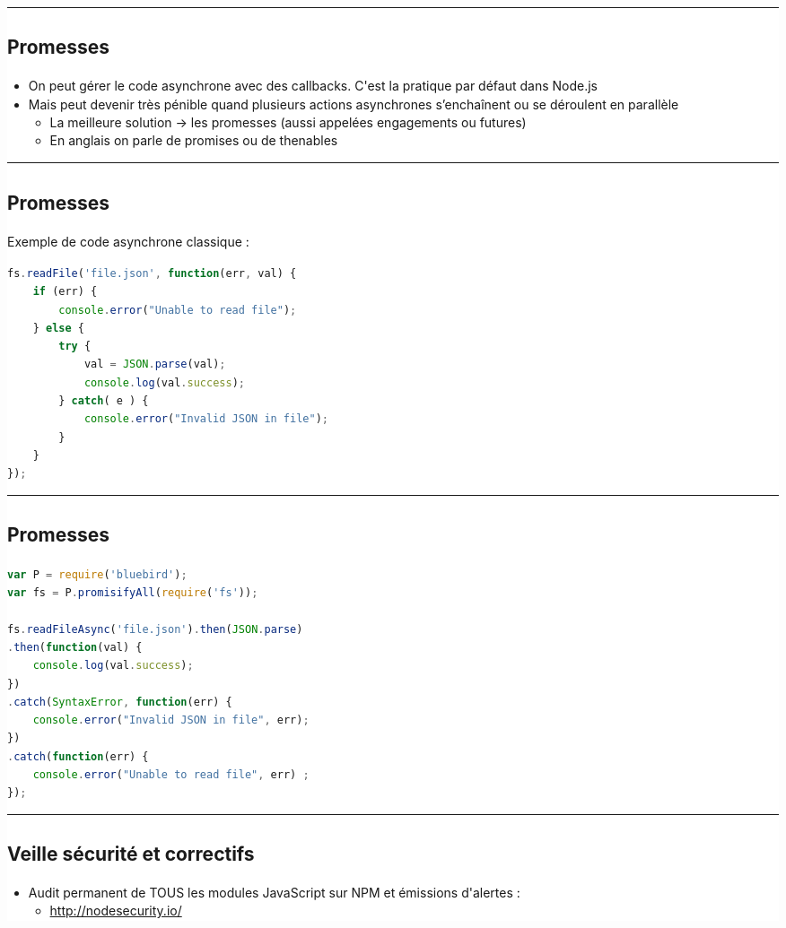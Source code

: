 ----
## Promesses
- On peut gérer le code asynchrone avec des callbacks. C'est la pratique par défaut dans Node.js
- Mais peut devenir très pénible quand plusieurs actions asynchrones s’enchaînent ou se déroulent en parallèle
  - La meilleure solution → les promesses (aussi appelées engagements ou futures)
  - En anglais on parle de promises ou de thenables

----
## Promesses
Exemple de code asynchrone classique :
```js
fs.readFile('file.json', function(err, val) {
    if (err) {
        console.error("Unable to read file");
    } else {
        try {
            val = JSON.parse(val);
            console.log(val.success);
        } catch( e ) {
            console.error("Invalid JSON in file");
        }
    }
});
```

----
## Promesses
```js
var P = require('bluebird');
var fs = P.promisifyAll(require('fs'));

fs.readFileAsync('file.json').then(JSON.parse)
.then(function(val) {
    console.log(val.success);
})
.catch(SyntaxError, function(err) {
    console.error("Invalid JSON in file", err);
})
.catch(function(err) {
    console.error("Unable to read file", err) ;
});
```

----
## Veille sécurité et correctifs

- Audit permanent de TOUS les modules JavaScript sur NPM et émissions d'alertes :
  - http://nodesecurity.io/
